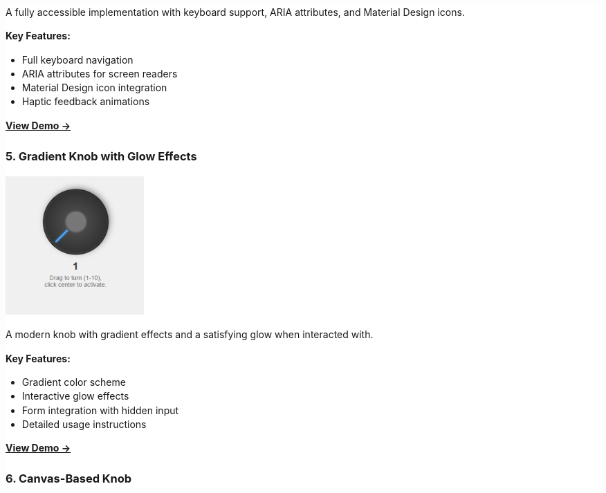 A fully accessible implementation with keyboard support, ARIA attributes, and Material Design icons.

**Key Features:**
- Full keyboard navigation
- ARIA attributes for screen readers
- Material Design icon integration
- Haptic feedback animations

**[View Demo →](4.html)**

### 5. Gradient Knob with Glow Effects

<img src="images/knob5.png" width="200" alt="Gradient Knob Screenshot">

A modern knob with gradient effects and a satisfying glow when interacted with.

**Key Features:**
- Gradient color scheme
- Interactive glow effects
- Form integration with hidden input
- Detailed usage instructions

**[View Demo →](5.html)**

### 6. Canvas-Based Knob
